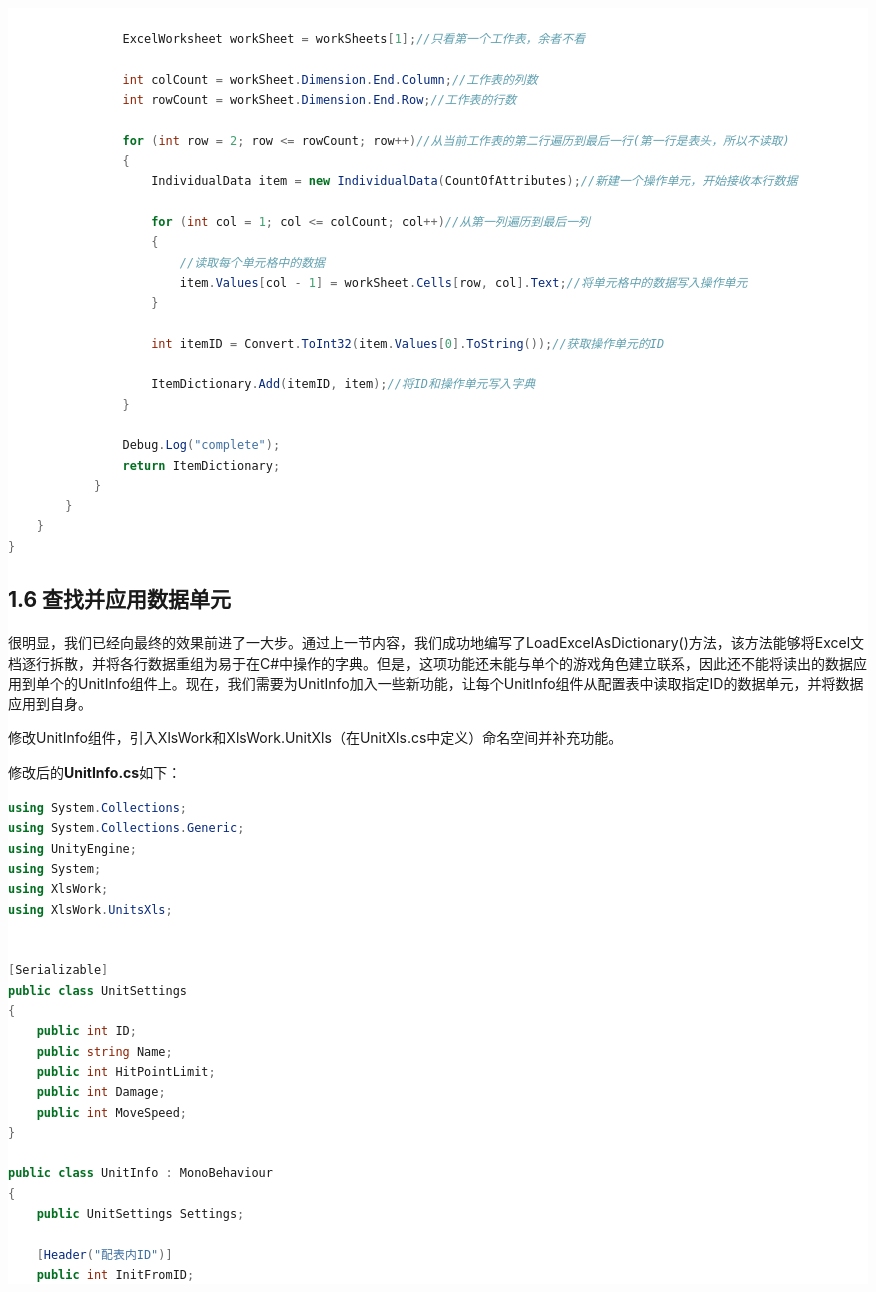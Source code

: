 ```c#
 
                ExcelWorksheet workSheet = workSheets[1];//只看第一个工作表，余者不看
 
                int colCount = workSheet.Dimension.End.Column;//工作表的列数
                int rowCount = workSheet.Dimension.End.Row;//工作表的行数
 
                for (int row = 2; row <= rowCount; row++)//从当前工作表的第二行遍历到最后一行(第一行是表头，所以不读取)
                {
                    IndividualData item = new IndividualData(CountOfAttributes);//新建一个操作单元，开始接收本行数据
 
                    for (int col = 1; col <= colCount; col++)//从第一列遍历到最后一列
                    {
                        //读取每个单元格中的数据
                        item.Values[col - 1] = workSheet.Cells[row, col].Text;//将单元格中的数据写入操作单元
                    }
 
                    int itemID = Convert.ToInt32(item.Values[0].ToString());//获取操作单元的ID
 
                    ItemDictionary.Add(itemID, item);//将ID和操作单元写入字典
                }
 
                Debug.Log("complete");
                return ItemDictionary;
            }
        }
    }
}
```

## 1.6 查找并应用数据单元

很明显，我们已经向最终的效果前进了一大步。通过上一节内容，我们成功地编写了LoadExcelAsDictionary()方法，该方法能够将Excel文档逐行拆散，并将各行数据重组为易于在C#中操作的字典。但是，这项功能还未能与单个的游戏角色建立联系，因此还不能将读出的数据应用到单个的UnitInfo组件上。现在，我们需要为UnitInfo加入一些新功能，让每个UnitInfo组件从配置表中读取指定ID的数据单元，并将数据应用到自身。

修改UnitInfo组件，引入XlsWork和XlsWork.UnitXls（在UnitXls.cs中定义）命名空间并补充功能。

修改后的**UnitInfo.cs**如下：

```c#
using System.Collections;
using System.Collections.Generic;
using UnityEngine;
using System;
using XlsWork;
using XlsWork.UnitsXls;
 
 
[Serializable]
public class UnitSettings
{
    public int ID;
    public string Name;
    public int HitPointLimit;
    public int Damage;
    public int MoveSpeed;
}
 
public class UnitInfo : MonoBehaviour
{
    public UnitSettings Settings;
 
    [Header("配表内ID")]
    public int InitFromID;
```